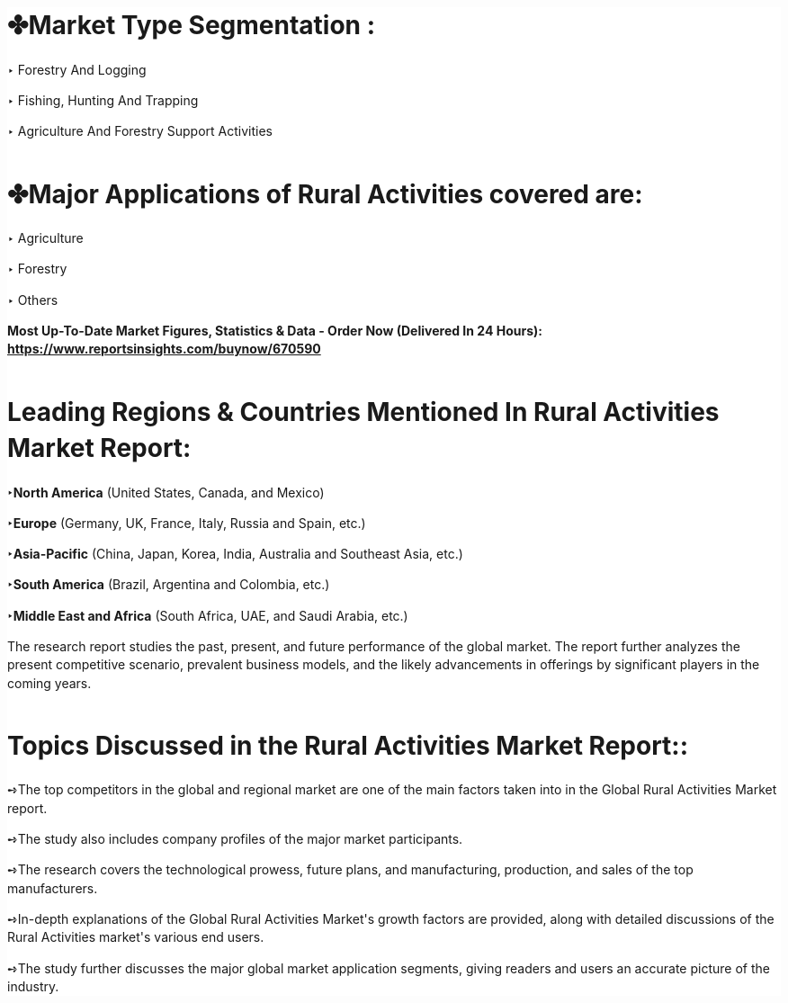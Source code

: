 # <strong>✤Market Type Segmentation :</strong>

‣ Forestry And Logging 

‣ Fishing, Hunting And Trapping

‣ Agriculture And Forestry Support Activities

# <strong>✤Major Applications of Rural Activities covered are:</strong>

‣ Agriculture

‣ Forestry

‣ Others

<strong>Most Up-To-Date Market Figures, Statistics & Data - Order Now (Delivered In 24 Hours): <a href=https://www.reportsinsights.com/buynow/670590>https://www.reportsinsights.com/buynow/670590</a></strong>

# <strong>Leading Regions &amp; Countries Mentioned In Rural Activities Market Report:</strong>

<strong>‣North America</strong> (United States, Canada, and Mexico)

<strong>‣Europe</strong> (Germany, UK, France, Italy, Russia and Spain, etc.)

<strong>‣Asia-Pacific</strong> (China, Japan, Korea, India, Australia and Southeast Asia, etc.)

<strong>‣South America</strong> (Brazil, Argentina and Colombia, etc.)

<strong>‣Middle East and Africa</strong> (South Africa, UAE, and Saudi Arabia, etc.)

The research report studies the past, present, and future performance of the global market. The report further analyzes the present competitive scenario, prevalent business models, and the likely advancements in offerings by significant players in the coming years.

# <strong>Topics Discussed in the Rural Activities Market Report::</strong>

➺The top competitors in the global and regional market are one of the main factors taken into in the Global Rural Activities Market report.

➺The study also includes company profiles of the major market participants.

➺The research covers the technological prowess, future plans, and manufacturing, production, and sales of the top manufacturers.

➺In-depth explanations of the Global Rural Activities Market's growth factors are provided, along with detailed discussions of the Rural Activities market's various end users.

➺The study further discusses the major global market application segments, giving readers and users an accurate picture of the industry.
